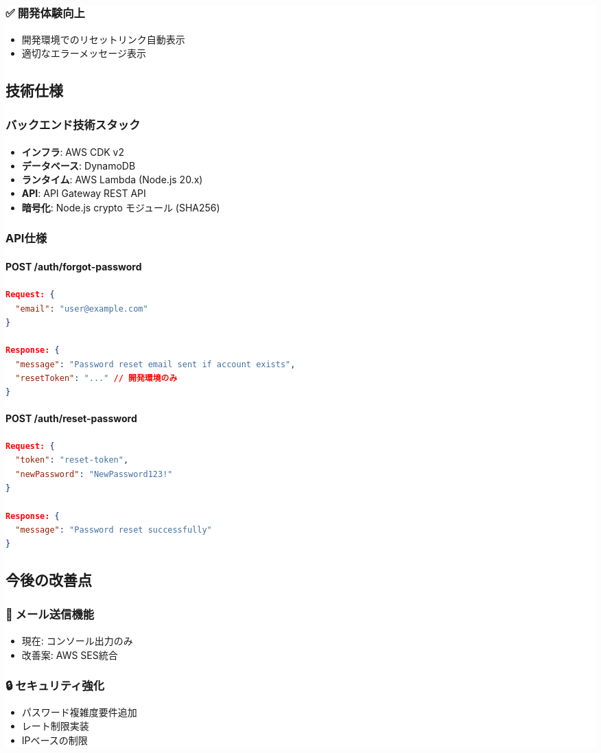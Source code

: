 ### ✅ 開発体験向上
- 開発環境でのリセットリンク自動表示
- 適切なエラーメッセージ表示

## 技術仕様

### バックエンド技術スタック
- **インフラ**: AWS CDK v2
- **データベース**: DynamoDB
- **ランタイム**: AWS Lambda (Node.js 20.x)
- **API**: API Gateway REST API
- **暗号化**: Node.js crypto モジュール (SHA256)

### API仕様

#### POST /auth/forgot-password
```json
Request: {
  "email": "user@example.com"
}

Response: {
  "message": "Password reset email sent if account exists",
  "resetToken": "..." // 開発環境のみ
}
```

#### POST /auth/reset-password  
```json
Request: {
  "token": "reset-token",
  "newPassword": "NewPassword123!"
}

Response: {
  "message": "Password reset successfully"
}
```

## 今後の改善点

### 📧 メール送信機能
- 現在: コンソール出力のみ
- 改善案: AWS SES統合

### 🔒 セキュリティ強化
- パスワード複雑度要件追加
- レート制限実装
- IPベースの制限
